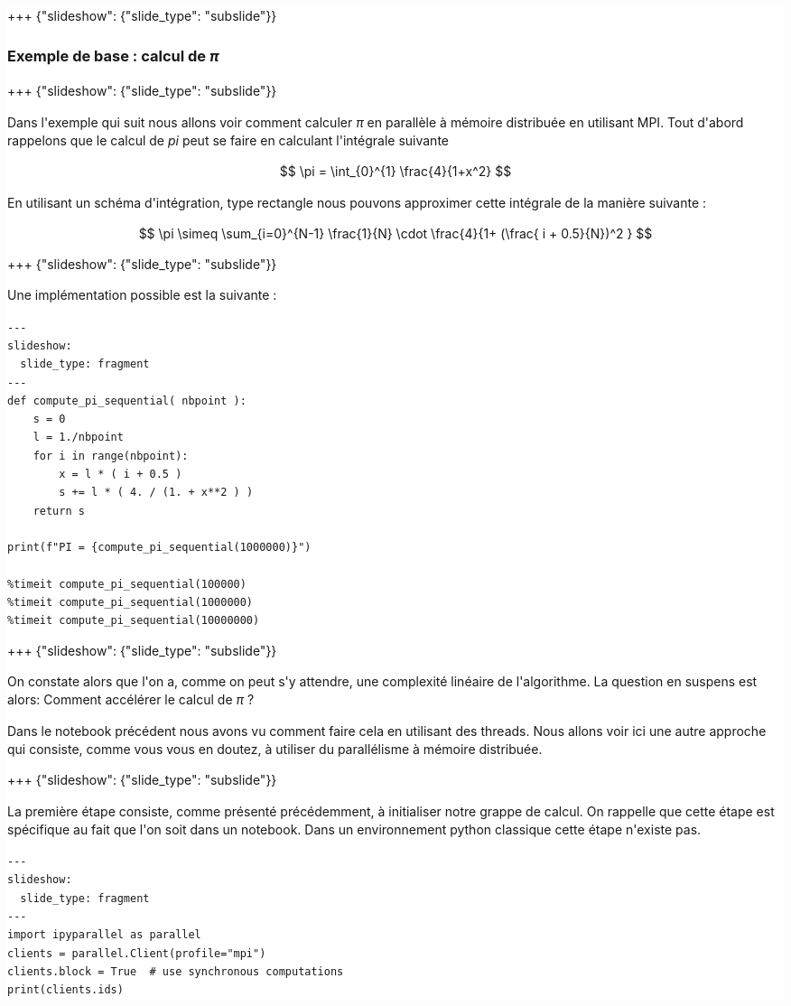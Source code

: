 +++ {"slideshow": {"slide_type": "subslide"}}

### Exemple de base : calcul de $\pi$

+++ {"slideshow": {"slide_type": "subslide"}}

Dans l'exemple qui suit nous allons voir comment calculer $\pi$ en parallèle à mémoire distribuée en utilisant MPI. 
Tout d'abord rappelons que le calcul de $pi$ peut se faire en calculant l'intégrale suivante 

$$ \pi =  \int_{0}^{1} \frac{4}{1+x^2} $$

En utilisant un schéma d'intégration, type rectangle nous pouvons approximer cette intégrale de la manière suivante : 

$$ \pi \simeq \sum_{i=0}^{N-1}   \frac{1}{N} \cdot \frac{4}{1+ (\frac{ i + 0.5}{N})^2 } $$

+++ {"slideshow": {"slide_type": "subslide"}}

Une implémentation possible est la suivante :

```{code-cell} ipython3
---
slideshow:
  slide_type: fragment
---
def compute_pi_sequential( nbpoint ):
    s = 0
    l = 1./nbpoint
    for i in range(nbpoint):
        x = l * ( i + 0.5 )
        s += l * ( 4. / (1. + x**2 ) )
    return s

print(f"PI = {compute_pi_sequential(1000000)}")

%timeit compute_pi_sequential(100000)
%timeit compute_pi_sequential(1000000)
%timeit compute_pi_sequential(10000000)
```

+++ {"slideshow": {"slide_type": "subslide"}}

On constate alors que l'on a, comme on peut s'y attendre, une complexité linéaire de l'algorithme. La question en suspens est alors: Comment accélérer le calcul de $\pi$ ?

Dans le notebook précédent nous avons vu comment faire cela en utilisant des threads. Nous allons voir ici une autre approche qui consiste, comme vous vous en doutez, à utiliser du parallélisme à mémoire distribuée.

+++ {"slideshow": {"slide_type": "subslide"}}

La première étape consiste, comme présenté précédemment, à initialiser notre grappe de calcul. On rappelle que cette étape est spécifique au fait que l'on soit dans un notebook. Dans un environnement python classique cette étape n'existe pas.

```{code-cell} ipython3
---
slideshow:
  slide_type: fragment
---
import ipyparallel as parallel
clients = parallel.Client(profile="mpi")
clients.block = True  # use synchronous computations
print(clients.ids)
```
